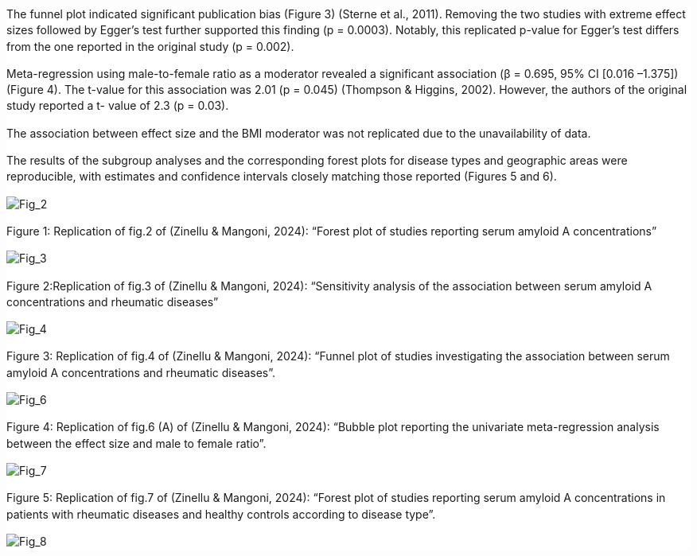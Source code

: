 The funnel plot indicated significant publication bias (Figure 3) (Sterne et al., 2011). Removing the two studies with extreme effect sizes followed by Egger’s test further supported this finding (p = 0.0003). Notably, this replicated p-value for Egger’s test differs from the one reported in the original study (p = 0.002).

Meta-regression using male-to-female ratio as a moderator revealed a significant association (β = 0.695, 95% CI [0.016 –1.375]) (Figure 4). The t-value for this association was 2.01 (p = 0.045) (Thompson & Higgins, 2002). However, the authors of the original study reported a t- value of 2.3 (p = 0.03).

The association between effect size and the BMI moderator was not replicated due to the unavailability of data.

The results of the subgroup analyses and the corresponding forest plots for disease types and geographic areas were reproducible, with estimates and confidence intervals closely matching those reported (Figures 5 and 6).





![Fig_2](https://github.com/user-attachments/assets/34d2506e-a9e6-46ce-a5b9-f5f352eab774)

Figure 1: Replication of fig.2 of (Zinellu & Mangoni, 2024): “Forest plot of studies reporting serum amyloid A concentrations”




![Fig_3](https://github.com/user-attachments/assets/ccca031a-48b9-46cc-aa21-ce323d9d60cb)

Figure 2:Replication of fig.3 of (Zinellu & Mangoni, 2024): “Sensitivity analysis of the association between serum amyloid A concentrations and rheumatic diseases”




![Fig_4](https://github.com/user-attachments/assets/6defd09a-0606-4520-adbe-4efa8ea17873)

Figure 3: Replication of fig.4 of (Zinellu & Mangoni, 2024): “Funnel plot of studies investigating the association between serum amyloid A concentrations and rheumatic diseases”.




![Fig_6](https://github.com/user-attachments/assets/341628be-032d-4936-aa98-c7db43399063)

Figure 4: Replication of fig.6 (A) of (Zinellu & Mangoni, 2024): “Bubble plot reporting the univariate meta-regression analysis between the effect size and male to female ratio”.


![Fig_7](https://github.com/user-attachments/assets/e71a3734-45d7-467c-a27c-dfd0555cdfb4)

Figure 5: Replication of fig.7 of (Zinellu & Mangoni, 2024): “Forest plot of studies reporting serum amyloid A concentrations in patients with rheumatic diseases and healthy controls according to disease type”.




![Fig_8](https://github.com/user-attachments/assets/2c6a48ee-9414-4062-9967-36f131ccd163)
